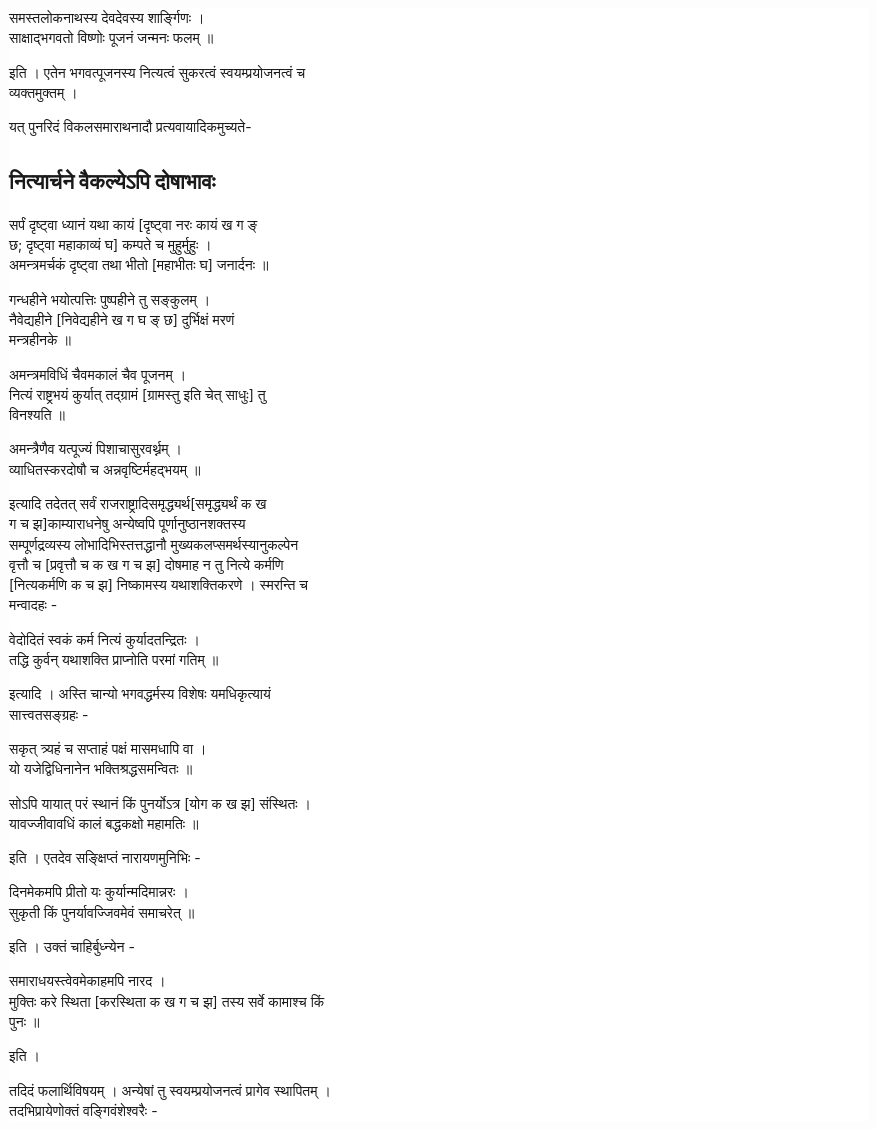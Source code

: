 समस्तलोकनाथस्य देवदेवस्य शार्ङ्गिणः ।  
साक्षाद्भगवतो विष्णोः पूजनं जन्मनः फलम् ॥  
  
इति । एतेन भगवत्पूजनस्य नित्यत्वं सुकरत्वं स्वयम्प्रयोजनत्वं च   
व्यक्तमुक्तम् ।  
  
यत् पुनरिदं विकलसमाराथनादौ प्रत्यवायादिकमुच्यते-   
  
## नित्यार्चने वैकल्येऽपि दोषाभावः   
  
सर्पं दृष्ट्वा ध्यानं यथा कायं [दृष्ट्वा नरः कायं ख ग ङ्   
छ; दृष्ट्वा महाकाव्यं घ] कम्पते च मुहुर्मुहुः ।  
अमन्त्रमर्चकं दृष्ट्वा तथा भीतो [महाभीतः घ] जनार्दनः ॥  
  
गन्धहीने भयोत्पत्तिः पुष्पहीने तु सङ्कुलम् ।  
नैवेद्यहीने [निवेद्यहीने ख ग घ ङ् छ] दुर्भिक्षं मरणं   
मन्त्रहीनके ॥  
  
अमन्त्रमविधिं चैवमकालं चैव पूजनम् ।  
नित्यं राष्ट्रभयं कुर्यात् तद्ग्रामं [ग्रामस्तु इति चेत् साधुः] तु   
विनश्यति ॥  
  
अमन्त्रैणैव यत्पूज्यं पिशाचासुरवर्थ्नम् ।  
व्याधितस्करदोषौ च अन्नवृष्टिर्महद्भयम् ॥  
  
इत्यादि तदेतत् सर्वं राजराष्ट्रादिसमृद्ध्यर्थ[समृद्ध्यर्थं क ख   
ग च झ]काम्याराधनेषु अन्येष्वपि पूर्णानुष्ठानशक्तस्य   
सम्पूर्णद्रव्यस्य लोभादिभिस्तत्तद्धानौ मुख्यकलप्समर्थस्यानुकल्पेन   
वृत्तौ च [प्रवृत्तौ च क ख ग च झ] दोषमाह न तु नित्ये कर्मणि   
[नित्यकर्मणि क च झ] निष्कामस्य यथाशक्तिकरणे । स्मरन्ति च   
मन्वादहः -   
  
वेदोदितं स्वकं कर्म नित्यं कुर्यादतन्द्रितः ।  
तद्धि कुर्वन् यथाशक्ति प्राप्नोति परमां गतिम् ॥  
  
इत्यादि । अस्ति चान्यो भगवद्धर्मस्य विशेषः यमधिकृत्यायं   
सात्त्वतसङ्ग्रहः -   
  
सकृत् त्र्यहं च सप्ताहं पक्षं मासमधापि वा ।  
यो यजेद्विधिनानेन भक्तिश्रद्धसमन्वितः ॥  
  
सोऽपि यायात् परं स्थानं किं पुनर्योऽत्र [योग क ख झ] संस्थितः ।  
यावज्जीवावधिं कालं बद्धकक्षो महामतिः ॥  
  
इति । एतदेव सङ्क्षिप्तं नारायणमुनिभिः -   
  
दिनमेकमपि प्रीतो यः कुर्यान्मदिमान्नरः ।  
सुकृती किं पुनर्यावज्जिवमेवं समाचरेत् ॥  
  
इति । उक्तं चाहिर्बुध्न्येन -   
  
समाराधयस्त्वेवमेकाहमपि नारद ।  
मुक्तिः करे स्थिता [करस्थिता क ख ग च झ] तस्य सर्वे कामाश्च किं   
पुनः ॥  
  
इति ।  
  
तदिदं फलार्थिविषयम् । अन्येषां तु स्वयम्प्रयोजनत्वं प्रागेव स्थापितम् ।   
तदभिप्रायेणोक्तं वङ्गिवंशेश्वरैः -   
  